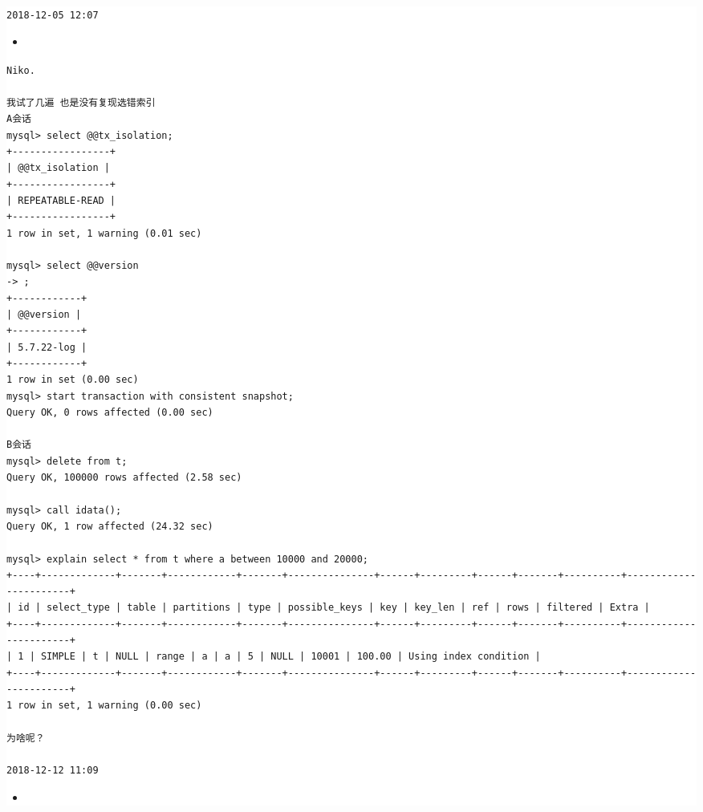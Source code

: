     

    2018-12-05 12:07

- 

    Niko.

    我试了几遍 也是没有复现选错索引
    A会话
    mysql> select @@tx_isolation;
    +-----------------+
    | @@tx_isolation |
    +-----------------+
    | REPEATABLE-READ |
    +-----------------+
    1 row in set, 1 warning (0.01 sec)

    mysql> select @@version
    -> ;
    +------------+
    | @@version |
    +------------+
    | 5.7.22-log |
    +------------+
    1 row in set (0.00 sec)
    mysql> start transaction with consistent snapshot;
    Query OK, 0 rows affected (0.00 sec)

    B会话
    mysql> delete from t;
    Query OK, 100000 rows affected (2.58 sec)

    mysql> call idata();
    Query OK, 1 row affected (24.32 sec)

    mysql> explain select * from t where a between 10000 and 20000;
    +----+-------------+-------+------------+-------+---------------+------+---------+------+-------+----------+-----------------------+
    | id | select_type | table | partitions | type | possible_keys | key | key_len | ref | rows | filtered | Extra |
    +----+-------------+-------+------------+-------+---------------+------+---------+------+-------+----------+-----------------------+
    | 1 | SIMPLE | t | NULL | range | a | a | 5 | NULL | 10001 | 100.00 | Using index condition |
    +----+-------------+-------+------------+-------+---------------+------+---------+------+-------+----------+-----------------------+
    1 row in set, 1 warning (0.00 sec)

    为啥呢？

    2018-12-12 11:09

- 
